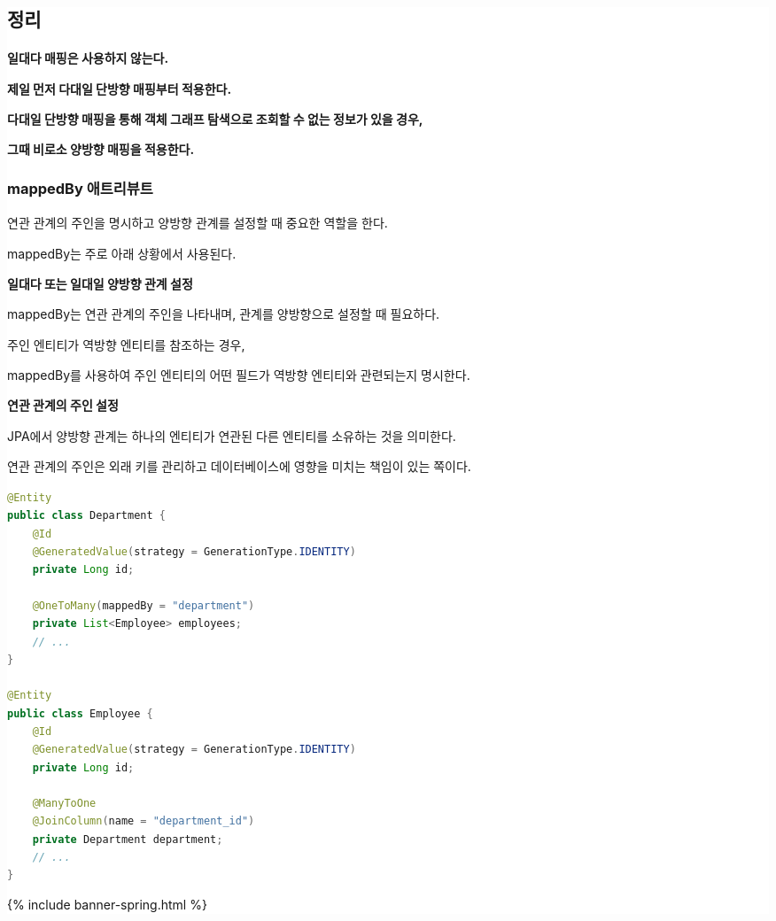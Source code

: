 <div class="cl2"></div>

## 정리

**일대다 매핑은 사용하지 않는다.**

<div class="cl3"></div>

**제일 먼저 다대일 단방향 매핑부터 적용한다.**

<div class="cl3"></div>

**다대일 단방향 매핑을 통해 객체 그래프 탐색으로 조회할 수 없는 정보가 있을 경우,**

**그때 비로소 양방향 매핑을 적용한다.**

<div class="cl2"></div>

### mappedBy 애트리뷰트

연관 관계의 주인을 명시하고 양방향 관계를 설정할 때 중요한 역할을 한다.

<div class="cl3"></div>

mappedBy는 주로 아래 상황에서 사용된다.

<div class="cl3"></div>

**일대다 또는 일대일 양방향 관계 설정**

mappedBy는 연관 관계의 주인을 나타내며, 관계를 양방향으로 설정할 때 필요하다.

주인 엔티티가 역방향 엔티티를 참조하는 경우,

mappedBy를 사용하여 주인 엔티티의 어떤 필드가 역방향 엔티티와 관련되는지 명시한다.

<div class="cl3"></div>

**연관 관계의 주인 설정**

JPA에서 양방향 관계는 하나의 엔티티가 연관된 다른 엔티티를 소유하는 것을 의미한다.

연관 관계의 주인은 외래 키를 관리하고 데이터베이스에 영향을 미치는 책임이 있는 쪽이다.

<div class="cl3"></div>

```java
@Entity
public class Department {
    @Id
    @GeneratedValue(strategy = GenerationType.IDENTITY)
    private Long id;

    @OneToMany(mappedBy = "department")
    private List<Employee> employees;
    // ...
}

@Entity
public class Employee {
    @Id
    @GeneratedValue(strategy = GenerationType.IDENTITY)
    private Long id;

    @ManyToOne
    @JoinColumn(name = "department_id")
    private Department department;
    // ...
}
```

{% include banner-spring.html %}